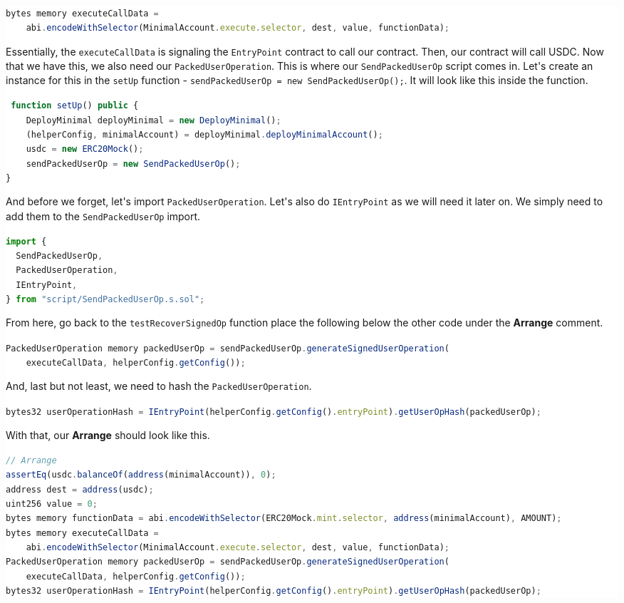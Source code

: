 ```js
bytes memory executeCallData =
    abi.encodeWithSelector(MinimalAccount.execute.selector, dest, value, functionData);
```

Essentially, the `executeCallData` is signaling the `EntryPoint` contract to call our contract. Then, our contract will call USDC. Now that we have this, we also need our `PackedUserOperation`. This is where our `SendPackedUserOp` script comes in. Let's create an instance for this in the `setUp` function - `sendPackedUserOp = new SendPackedUserOp();`. It will look like this inside the function.

```js
 function setUp() public {
    DeployMinimal deployMinimal = new DeployMinimal();
    (helperConfig, minimalAccount) = deployMinimal.deployMinimalAccount();
    usdc = new ERC20Mock();
    sendPackedUserOp = new SendPackedUserOp();
}
```

And before we forget, let's import `PackedUserOperation`. Let's also do `IEntryPoint` as we will need it later on. We simply need to add them to the `SendPackedUserOp` import.

```js
import {
  SendPackedUserOp,
  PackedUserOperation,
  IEntryPoint,
} from "script/SendPackedUserOp.s.sol";
```

From here, go back to the `testRecoverSignedOp` function place the following below the other code under the **Arrange** comment.

```js
PackedUserOperation memory packedUserOp = sendPackedUserOp.generateSignedUserOperation(
    executeCallData, helperConfig.getConfig());
```

And, last but not least, we need to hash the `PackedUserOperation`.

```js
bytes32 userOperationHash = IEntryPoint(helperConfig.getConfig().entryPoint).getUserOpHash(packedUserOp);
```

With that, our **Arrange** should look like this.

```js
// Arrange
assertEq(usdc.balanceOf(address(minimalAccount)), 0);
address dest = address(usdc);
uint256 value = 0;
bytes memory functionData = abi.encodeWithSelector(ERC20Mock.mint.selector, address(minimalAccount), AMOUNT);
bytes memory executeCallData =
    abi.encodeWithSelector(MinimalAccount.execute.selector, dest, value, functionData);
PackedUserOperation memory packedUserOp = sendPackedUserOp.generateSignedUserOperation(
    executeCallData, helperConfig.getConfig());
bytes32 userOperationHash = IEntryPoint(helperConfig.getConfig().entryPoint).getUserOpHash(packedUserOp);
```
